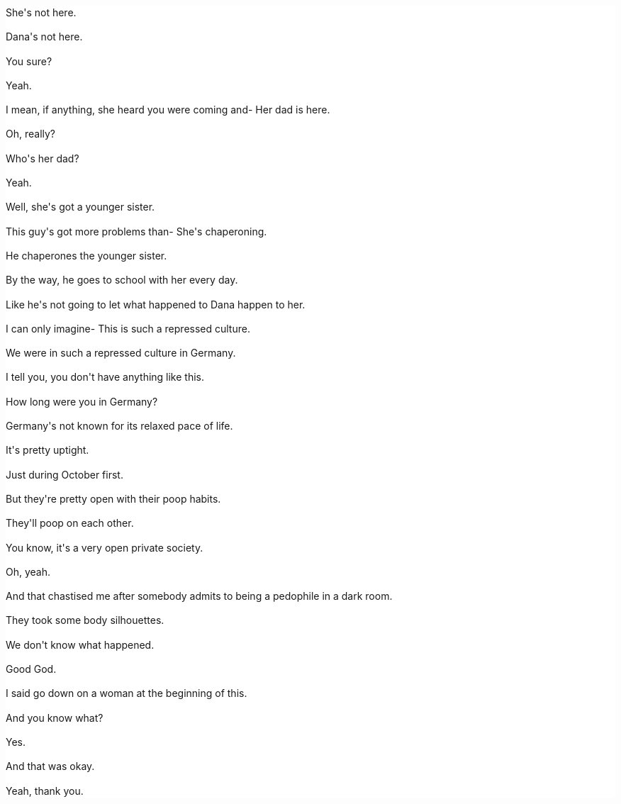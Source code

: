 She's not here.

Dana's not here.

You sure?

Yeah.

I mean, if anything, she heard you were coming and- Her dad is here.

Oh, really?

Who's her dad?

Yeah.

Well, she's got a younger sister.

This guy's got more problems than- She's chaperoning.

He chaperones the younger sister.

By the way, he goes to school with her every day.

Like he's not going to let what happened to Dana happen to her.

I can only imagine- This is such a repressed culture.

We were in such a repressed culture in Germany.

I tell you, you don't have anything like this.

How long were you in Germany?

Germany's not known for its relaxed pace of life.

It's pretty uptight.

Just during October first.

But they're pretty open with their poop habits.

They'll poop on each other.

You know, it's a very open private society.

Oh, yeah.

And that chastised me after somebody admits to being a pedophile in a dark room.

They took some body silhouettes.

We don't know what happened.

Good God.

I said go down on a woman at the beginning of this.

And you know what?

Yes.

And that was okay.

Yeah, thank you.
